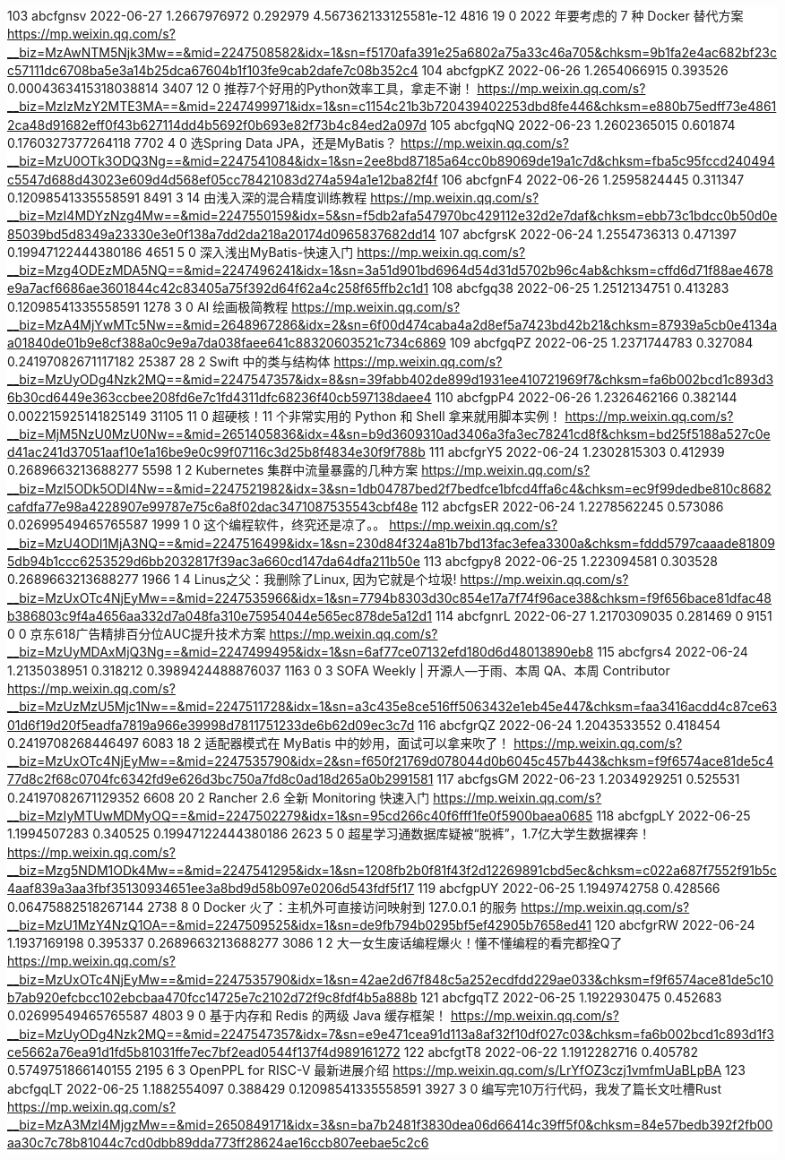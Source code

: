 103 abcfgnsv 2022-06-27 1.2667976972 0.292979 4.567362133125581e-12 4816 19 0 2022 年要考虑的 7 种 Docker 替代方案 https://mp.weixin.qq.com/s?__biz=MzAwNTM5Njk3Mw==&mid=2247508582&idx=1&sn=f5170afa391e25a6802a75a33c46a705&chksm=9b1fa2e4ac682bf23cc57111dc6708ba5e3a14b25dca67604b1f103fe9cab2dafe7c08b352c4
104 abcfgpKZ 2022-06-26 1.2654066915 0.393526 0.0004363415318038814 3407 12 0 推荐7个好用的Python效率工具，拿走不谢！ https://mp.weixin.qq.com/s?__biz=MzIzMzY2MTE3MA==&mid=2247499971&idx=1&sn=c1154c21b3b720439402253dbd8fe446&chksm=e880b75edff73e48612ca48d91682eff0f43b627114dd4b5692f0b693e82f73b4c84ed2a097d
105 abcfgqNQ 2022-06-23 1.2602365015 0.601874 0.1760327377264118 7702 4 0 选Spring Data JPA，还是MyBatis？ https://mp.weixin.qq.com/s?__biz=MzU0OTk3ODQ3Ng==&mid=2247541084&idx=1&sn=2ee8bd87185a64cc0b89069de19a1c7d&chksm=fba5c95fccd240494c5547d688d43023e609d4d568ef05cc78421083d274a594a1e12ba82f4f
106 abcfgnF4 2022-06-26 1.2595824445 0.311347 0.12098541335558591 8491 3 14 由浅入深的混合精度训练教程 https://mp.weixin.qq.com/s?__biz=MzI4MDYzNzg4Mw==&mid=2247550159&idx=5&sn=f5db2afa547970bc429112e32d2e7daf&chksm=ebb73c1bdcc0b50d0e85039bd5d8349a23330e3e0f138a7dd2da218a20174d0965837682dd14
107 abcfgrsK 2022-06-24 1.2554736313 0.471397 0.19947122444380186 4651 5 0 深入浅出MyBatis-快速入门 https://mp.weixin.qq.com/s?__biz=Mzg4ODEzMDA5NQ==&mid=2247496241&idx=1&sn=3a51d901bd6964d54d31d5702b96c4ab&chksm=cffd6d71f88ae4678e9a7acf6686ae3601844c42c83405a75f392d64f62a4c258f65ffb2c1d1
108 abcfgq38 2022-06-25 1.2512134751 0.413283 0.12098541335558591 1278 3 0 AI 绘画极简教程 https://mp.weixin.qq.com/s?__biz=MzA4MjYwMTc5Nw==&mid=2648967286&idx=2&sn=6f00d474caba4a2d8ef5a7423bd42b21&chksm=87939a5cb0e4134aa01840de01b9e8cf388a0c9e9a7da038faee641c88320603521c734c6869
109 abcfgqPZ 2022-06-25 1.2371744783 0.327084 0.24197082671117182 25387 28 2 Swift 中的类与结构体 https://mp.weixin.qq.com/s?__biz=MzUyODg4Nzk2MQ==&mid=2247547357&idx=8&sn=39fabb402de899d1931ee410721969f7&chksm=fa6b002bcd1c893d36b30cd6449e363ccbee208fd6e7c1fd4311dfc68236f40cb597138daee4
110 abcfgpP4 2022-06-26 1.2326462166 0.382144 0.002215925141825149 31105 11 0 超硬核！11 个非常实用的 Python 和 Shell 拿来就用脚本实例！ https://mp.weixin.qq.com/s?__biz=MjM5NzU0MzU0Nw==&mid=2651405836&idx=4&sn=b9d3609310ad3406a3fa3ec78241cd8f&chksm=bd25f5188a527c0ed41ac241d37051aaf10e1a16be9e0c99f07116c3d25b8f4834e30f9f788b
111 abcfgrY5 2022-06-24 1.2302815303 0.412939 0.2689663213688277 5598 1 2 Kubernetes 集群中流量暴露的几种方案 https://mp.weixin.qq.com/s?__biz=MzI5ODk5ODI4Nw==&mid=2247521982&idx=3&sn=1db04787bed2f7bedfce1bfcd4ffa6c4&chksm=ec9f99dedbe810c8682cafdfa77e98a4228907e99787e75c6a8f02dac3471087535543cbf48e
112 abcfgsER 2022-06-24 1.2278562245 0.573086 0.02699549465765587 1999 1 0 这个编程软件，终究还是凉了。。 https://mp.weixin.qq.com/s?__biz=MzU4ODI1MjA3NQ==&mid=2247516499&idx=1&sn=230d84f324a81b7bd13fac3efea3300a&chksm=fddd5797caaade818095db94b1ccc6253529d6bb2032817f39ac3a660cd147da64dfa211b50e
113 abcfgpy8 2022-06-25 1.223094581 0.303528 0.2689663213688277 1966 1 4 Linus之父：我删除了Linux, 因为它就是个垃圾! https://mp.weixin.qq.com/s?__biz=MzUxOTc4NjEyMw==&mid=2247535966&idx=1&sn=7794b8303d30c854e17a7f74f96ace38&chksm=f9f656bace81dfac48b386803c9f4a4656aa332d7a048fa310e75954044e565ec878de5a12d1
114 abcfgnrL 2022-06-27 1.2170309035 0.281469 0 9151 0 0 京东618广告精排百分位AUC提升技术方案 https://mp.weixin.qq.com/s?__biz=MzUyMDAxMjQ3Ng==&mid=2247499495&idx=1&sn=6af77ce07132efd180d6d48013890eb8
115 abcfgrs4 2022-06-24 1.2135038951 0.318212 0.3989424488876037 1163 0 3 SOFA Weekly | 开源人—于雨、本周 QA、本周 Contributor https://mp.weixin.qq.com/s?__biz=MzUzMzU5Mjc1Nw==&mid=2247511728&idx=1&sn=a3c435e8ce516ff5063432e1eb45e447&chksm=faa3416acdd4c87ce6301d6f19d20f5eadfa7819a966e39998d7811751233de6b62d09ec3c7d
116 abcfgrQZ 2022-06-24 1.2043533552 0.418454 0.2419708268446497 6083 18 2 适配器模式在 MyBatis 中的妙用，面试可以拿来吹了！ https://mp.weixin.qq.com/s?__biz=MzUxOTc4NjEyMw==&mid=2247535790&idx=2&sn=f650f21769d078044d0b6045c457b443&chksm=f9f6574ace81de5c477d8c2f68c0704fc6342fd9e626d3bc750a7fd8c0ad18d265a0b2991581
117 abcfgsGM 2022-06-23 1.2034929251 0.525531 0.24197082671129352 6608 20 2 Rancher 2.6 全新 Monitoring 快速入门 https://mp.weixin.qq.com/s?__biz=MzIyMTUwMDMyOQ==&mid=2247502279&idx=1&sn=95cd266c40f6fff1fe0f5900baea0685
118 abcfgpLY 2022-06-25 1.1994507283 0.340525 0.19947122444380186 2623 5 0 超星学习通数据库疑被“脱裤”，1.7亿大学生数据裸奔！ https://mp.weixin.qq.com/s?__biz=Mzg5NDM1ODk4Mw==&mid=2247541295&idx=1&sn=1208fb2b0f81f43f2d12269891cbd5ec&chksm=c022a687f7552f91b5c4aaf839a3aa3fbf35130934651ee3a8bd9d58b097e0206d543fdf5f17
119 abcfgpUY 2022-06-25 1.1949742758 0.428566 0.06475882518267144 2738 8 0 Docker 火了：主机外可直接访问映射到 127.0.0.1 的服务 https://mp.weixin.qq.com/s?__biz=MzU1MzY4NzQ1OA==&mid=2247509525&idx=1&sn=de9fb794b0295bf5ef42905b7658ed41
120 abcfgrRW 2022-06-24 1.1937169198 0.395337 0.2689663213688277 3086 1 2 大一女生废话编程爆火！懂不懂编程的看完都拴Q了 https://mp.weixin.qq.com/s?__biz=MzUxOTc4NjEyMw==&mid=2247535790&idx=1&sn=42ae2d67f848c5a252ecdfdd229ae033&chksm=f9f6574ace81de5c10b7ab920efcbcc102ebcbaa470fcc14725e7c2102d72f9c8fdf4b5a888b
121 abcfgqTZ 2022-06-25 1.1922930475 0.452683 0.02699549465765587 4803 9 0 基于内存和 Redis 的两级 Java 缓存框架！ https://mp.weixin.qq.com/s?__biz=MzUyODg4Nzk2MQ==&mid=2247547357&idx=7&sn=e9e471cea91d113a8af32f10df027c03&chksm=fa6b002bcd1c893d1f3ce5662a76ea91d1fd5b81031ffe7ec7bf2ead0544f137f4d989161272
122 abcfgtT8 2022-06-22 1.1912282716 0.405782 0.5749751866140155 2195 6 3 OpenPPL for RISC-V 最新进展介绍 https://mp.weixin.qq.com/s/LrYfOZ3czj1vmfmUaBLpBA
123 abcfgqLT 2022-06-25 1.1882554097 0.388429 0.12098541335558591 3927 3 0 编写完10万行代码，我发了篇长文吐槽Rust https://mp.weixin.qq.com/s?__biz=MzA3MzI4MjgzMw==&mid=2650849171&idx=3&sn=ba7b2481f3830dea06d66414c39ff5f0&chksm=84e57bedb392f2fb00aa30c7c78b81044c7cd0dbb89dda773ff28624ae16ccb807eebae5c2c6